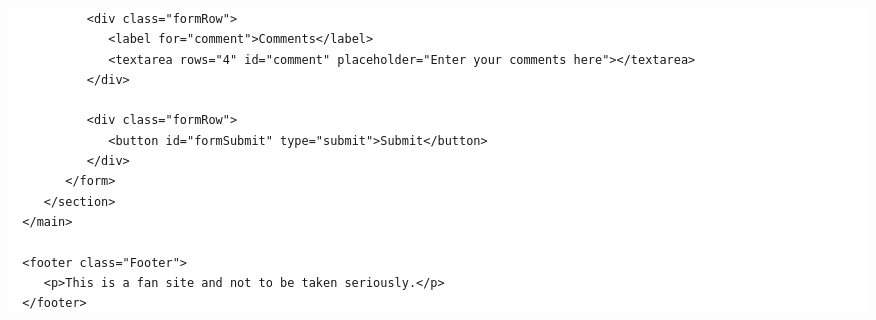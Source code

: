                <div class="formRow">
                  <label for="comment">Comments</label>
                  <textarea rows="4" id="comment" placeholder="Enter your comments here"></textarea>
               </div>

               <div class="formRow">
                  <button id="formSubmit" type="submit">Submit</button>
               </div>
            </form>
         </section>
      </main>

      <footer class="Footer">
         <p>This is a fan site and not to be taken seriously.</p>
      </footer>

   <script src="js/toggle.js"></script> 
   <script src="https://code.jquery.com/jquery-3.4.1.min.js"></script>
   <script src="js/validation.js"></script>
   <script>
      $(document).ready(function () {
         initValidation("#myform");
      });
   </script>

   </body>
</html>


